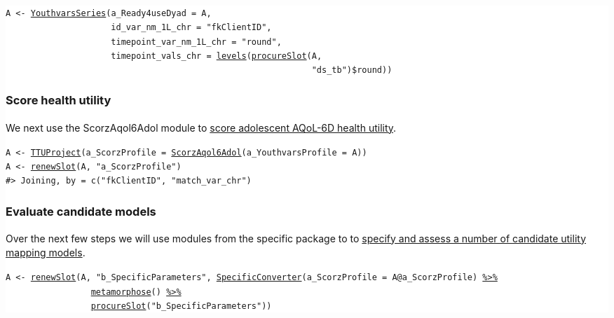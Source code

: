 <div class="highlight">

<pre class='chroma'><code class='language-r' data-lang='r'><span><span class='nv'>A</span> <span class='o'>&lt;-</span> <span class='nf'><a href='https://ready4-dev.github.io/youthvars/reference/YouthvarsSeries-class.html'>YouthvarsSeries</a></span><span class='o'>(</span>a_Ready4useDyad <span class='o'>=</span> <span class='nv'>A</span>,</span>
<span>                     id_var_nm_1L_chr <span class='o'>=</span> <span class='s'>"fkClientID"</span>,</span>
<span>                     timepoint_var_nm_1L_chr <span class='o'>=</span> <span class='s'>"round"</span>,</span>
<span>                     timepoint_vals_chr <span class='o'>=</span> <span class='nf'><a href='https://rdrr.io/r/base/levels.html'>levels</a></span><span class='o'>(</span><span class='nf'><a href='https://ready4-dev.github.io/ready4/reference/procureSlot-methods.html'>procureSlot</a></span><span class='o'>(</span><span class='nv'>A</span>,</span>
<span>                                                             <span class='s'>"ds_tb"</span><span class='o'>)</span><span class='o'>$</span><span class='nv'>round</span><span class='o'>)</span><span class='o'>)</span></span></code></pre>

</div>

### Score health utility

We next use the ScorzAqol6Adol module to [score adolescent AQoL-6D health utility](https://ready4-dev.github.io/scorz/articles/V_01.html).

<div class="highlight">

<pre class='chroma'><code class='language-r' data-lang='r'><span><span class='nv'>A</span> <span class='o'>&lt;-</span> <span class='nf'><a href='https://ready4-dev.github.io/TTU/reference/TTUProject-class.html'>TTUProject</a></span><span class='o'>(</span>a_ScorzProfile <span class='o'>=</span> <span class='nf'><a href='https://ready4-dev.github.io/scorz/reference/ScorzAqol6Adol-class.html'>ScorzAqol6Adol</a></span><span class='o'>(</span>a_YouthvarsProfile <span class='o'>=</span> <span class='nv'>A</span><span class='o'>)</span><span class='o'>)</span></span>
<span><span class='nv'>A</span> <span class='o'>&lt;-</span> <span class='nf'><a href='https://ready4-dev.github.io/ready4/reference/renewSlot-methods.html'>renewSlot</a></span><span class='o'>(</span><span class='nv'>A</span>, <span class='s'>"a_ScorzProfile"</span><span class='o'>)</span></span>
<span><span class='c'>#&gt; Joining, by = c("fkClientID", "match_var_chr")</span></span></code></pre>

</div>

### Evaluate candidate models

Over the next few steps we will use modules from the specific package to to [specify and assess a number of candidate utility mapping models](https://ready4-dev.github.io/specific/articles/V_01.html).

<div class="highlight">

</div>

<div class="highlight">

<pre class='chroma'><code class='language-r' data-lang='r'><span><span class='nv'>A</span> <span class='o'>&lt;-</span> <span class='nf'><a href='https://ready4-dev.github.io/ready4/reference/renewSlot-methods.html'>renewSlot</a></span><span class='o'>(</span><span class='nv'>A</span>, <span class='s'>"b_SpecificParameters"</span>, <span class='nf'><a href='https://ready4-dev.github.io/specific/reference/SpecificConverter-class.html'>SpecificConverter</a></span><span class='o'>(</span>a_ScorzProfile <span class='o'>=</span> <span class='nv'>A</span><span class='o'>@</span><span class='nv'>a_ScorzProfile</span><span class='o'>)</span> <span class='o'><a href='https://magrittr.tidyverse.org/reference/pipe.html'>%&gt;%</a></span></span>
<span>                 <span class='nf'><a href='https://ready4-dev.github.io/ready4/reference/metamorphose-methods.html'>metamorphose</a></span><span class='o'>(</span><span class='o'>)</span> <span class='o'><a href='https://magrittr.tidyverse.org/reference/pipe.html'>%&gt;%</a></span></span>
<span>                 <span class='nf'><a href='https://ready4-dev.github.io/ready4/reference/procureSlot-methods.html'>procureSlot</a></span><span class='o'>(</span><span class='s'>"b_SpecificParameters"</span><span class='o'>)</span><span class='o'>)</span></span></code></pre>
